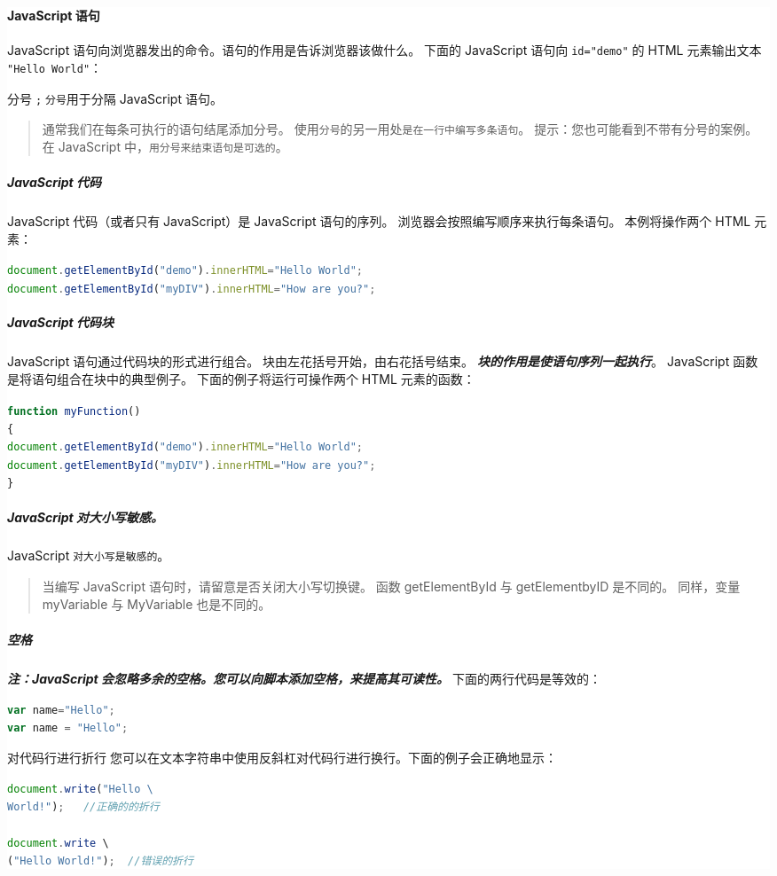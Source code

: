 #### JavaScript 语句
JavaScript 语句向浏览器发出的命令。语句的作用是告诉浏览器该做什么。
下面的 JavaScript 语句向 `id="demo"` 的 HTML 元素输出文本 `"Hello World"`：

分号 `;`
`分号`用于分隔 JavaScript 语句。
>通常我们在每条可执行的语句结尾添加分号。
使用`分号`的另一用处`是在一行中编写多条语句`。
提示：您也可能看到不带有分号的案例。
在 JavaScript 中，`用分号来结束语句是可选的`。

##### JavaScript 代码
JavaScript 代码（或者只有 JavaScript）是 JavaScript 语句的序列。
浏览器会按照编写顺序来执行每条语句。
本例将操作两个 HTML 元素：
```JavaScript
document.getElementById("demo").innerHTML="Hello World";
document.getElementById("myDIV").innerHTML="How are you?";
```

##### JavaScript 代码块
JavaScript 语句通过代码块的形式进行组合。
块由左花括号开始，由右花括号结束。
***块的作用是使语句序列一起执行***。
JavaScript 函数是将语句组合在块中的典型例子。
下面的例子将运行可操作两个 HTML 元素的函数：
```JavaScript
function myFunction()
{
document.getElementById("demo").innerHTML="Hello World";
document.getElementById("myDIV").innerHTML="How are you?";
}
```
##### JavaScript 对大小写敏感。
JavaScript `对大小写是敏感的`。
>当编写 JavaScript 语句时，请留意是否关闭大小写切换键。
函数 getElementById 与 getElementbyID 是不同的。
同样，变量 myVariable 与 MyVariable 也是不同的。

##### 空格
***注：JavaScript 会忽略多余的空格。您可以向脚本添加空格，来提高其可读性。*** 下面的两行代码是等效的：

```javascript
var name="Hello";
var name = "Hello";
```
对代码行进行折行
您可以在文本字符串中使用反斜杠对代码行进行换行。下面的例子会正确地显示：
```javascript
document.write("Hello \
World!");   //正确的的折行

document.write \
("Hello World!");  //错误的折行
```
